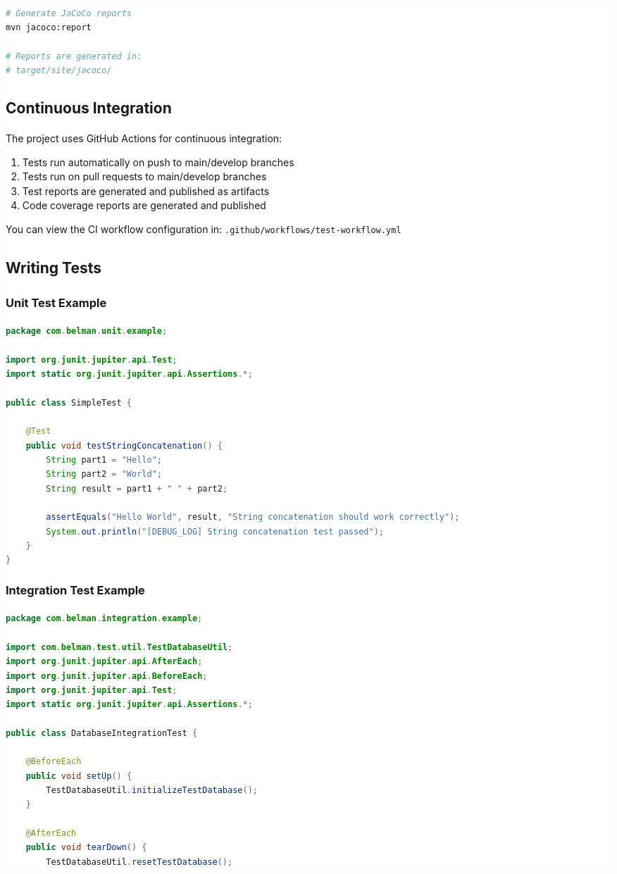 ```bash
# Generate JaCoCo reports
mvn jacoco:report

# Reports are generated in:
# target/site/jacoco/
```

## Continuous Integration

The project uses GitHub Actions for continuous integration:

1. Tests run automatically on push to main/develop branches
2. Tests run on pull requests to main/develop branches
3. Test reports are generated and published as artifacts
4. Code coverage reports are generated and published

You can view the CI workflow configuration in:
`.github/workflows/test-workflow.yml`

## Writing Tests

### Unit Test Example

```java
package com.belman.unit.example;

import org.junit.jupiter.api.Test;
import static org.junit.jupiter.api.Assertions.*;

public class SimpleTest {

    @Test
    public void testStringConcatenation() {
        String part1 = "Hello";
        String part2 = "World";
        String result = part1 + " " + part2;

        assertEquals("Hello World", result, "String concatenation should work correctly");
        System.out.println("[DEBUG_LOG] String concatenation test passed");
    }
}
```

### Integration Test Example

```java
package com.belman.integration.example;

import com.belman.test.util.TestDatabaseUtil;
import org.junit.jupiter.api.AfterEach;
import org.junit.jupiter.api.BeforeEach;
import org.junit.jupiter.api.Test;
import static org.junit.jupiter.api.Assertions.*;

public class DatabaseIntegrationTest {

    @BeforeEach
    public void setUp() {
        TestDatabaseUtil.initializeTestDatabase();
    }

    @AfterEach
    public void tearDown() {
        TestDatabaseUtil.resetTestDatabase();
```